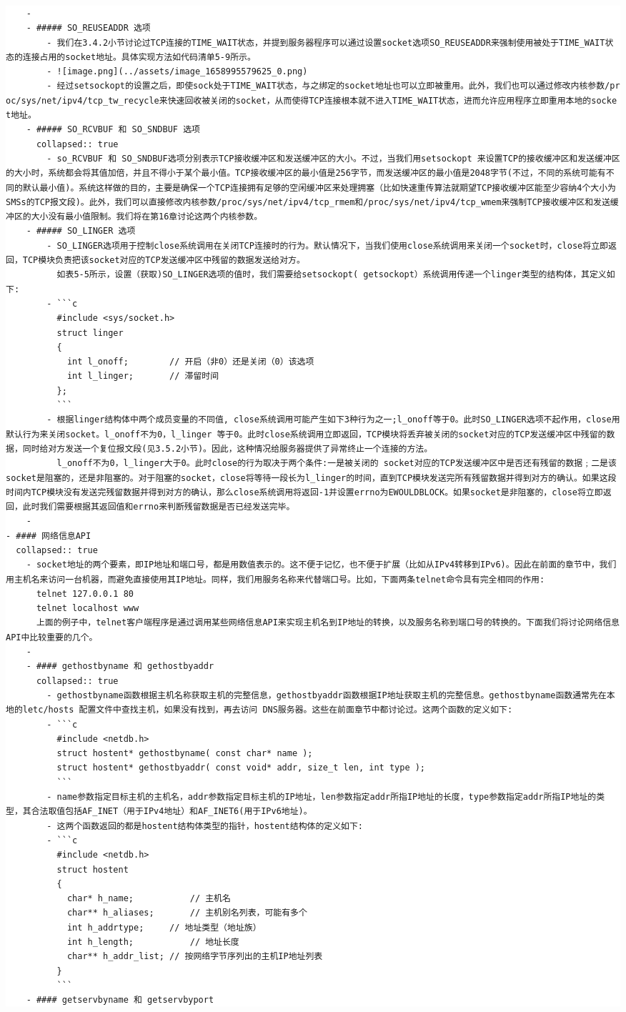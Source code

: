 		-
		- ##### SO_REUSEADDR 选项
			- 我们在3.4.2小节讨论过TCP连接的TIME_WAIT状态，并提到服务器程序可以通过设置socket选项SO_REUSEADDR来强制使用被处于TIME_WAIT状态的连接占用的socket地址。具体实现方法如代码清单5-9所示。
			- ![image.png](../assets/image_1658995579625_0.png)
			- 经过setsockopt的设置之后，即使sock处于TIME_WAIT状态，与之绑定的socket地址也可以立即被重用。此外，我们也可以通过修改内核参数/proc/sys/net/ipv4/tcp_tw_recycle来快速回收被关闭的socket，从而使得TCP连接根本就不进入TIME_WAIT状态，进而允许应用程序立即重用本地的socket地址。
		- ##### SO_RCVBUF 和 SO_SNDBUF 选项
		  collapsed:: true
			- so_RCVBUF 和 SO_SNDBUF选项分别表示TCP接收缓冲区和发送缓冲区的大小。不过，当我们用setsockopt 来设置TCP的接收缓冲区和发送缓冲区的大小时，系统都会将其值加倍，并且不得小于某个最小值。TCP接收缓冲区的最小值是256字节，而发送缓冲区的最小值是2048字节(不过，不同的系统可能有不同的默认最小值)。系统这样做的目的，主要是确保一个TCP连接拥有足够的空闲缓冲区来处理拥塞（比如快速重传算法就期望TCP接收缓冲区能至少容纳4个大小为SMSs的TCP报文段)。此外，我们可以直接修改内核参数/proc/sys/net/ipv4/tcp_rmem和/proc/sys/net/ipv4/tcp_wmem来强制TCP接收缓冲区和发送缓冲区的大小没有最小值限制。我们将在第16章讨论这两个内核参数。
		- ##### SO_LINGER 选项
			- SO_LINGER选项用于控制close系统调用在关闭TCP连接时的行为。默认情况下，当我们使用close系统调用来关闭一个socket时，close将立即返回，TCP模块负责把该socket对应的TCP发送缓冲区中残留的数据发送给对方。
			  如表5-5所示，设置（获取)SO_LINGER选项的值时，我们需要给setsockopt( getsockopt）系统调用传递一个linger类型的结构体，其定义如下:
			- ```c
			  #include <sys/socket.h>
			  struct linger
			  {
			    int l_onoff; 		// 开启（非0）还是关闭（0）该选项
			    int l_linger;		// 滞留时间
			  };
			  ```
			- 根据linger结构体中两个成员变量的不同值, close系统调用可能产生如下3种行为之一;l_onoff等于0。此时SO_LINGER选项不起作用，close用默认行为来关闭socket。l_onoff不为0，l_linger 等于0。此时close系统调用立即返回，TCP模块将丢弃被关闭的socket对应的TCP发送缓冲区中残留的数据，同时给对方发送一个复位报文段(见3.5.2小节)。因此，这种情况给服务器提供了异常终止一个连接的方法。
			  l_onoff不为0，l_linger大于0。此时close的行为取决于两个条件:一是被关闭的 socket对应的TCP发送缓冲区中是否还有残留的数据﹔二是该socket是阻塞的，还是非阻塞的。对于阻塞的socket，close将等待一段长为l_linger的时间，直到TCP模块发送完所有残留数据并得到对方的确认。如果这段时间内TCP模块没有发送完残留数据并得到对方的确认，那么close系统调用将返回-1并设置errno为EWOULDBLOCK。如果socket是非阻塞的，close将立即返回，此时我们需要根据其返回值和errno来判断残留数据是否已经发送完毕。
		-
	- #### 网络信息API
	  collapsed:: true
		- socket地址的两个要素，即IP地址和端口号，都是用数值表示的。这不便于记忆，也不便于扩展（比如从IPv4转移到IPv6)。因此在前面的章节中，我们用主机名来访问一台机器，而避免直接使用其IP地址。同样，我们用服务名称来代替端口号。比如，下面两条telnet命令具有完全相同的作用:
		  telnet 127.0.0.1 80
		  telnet localhost www
		  上面的例子中，telnet客户端程序是通过调用某些网络信息API来实现主机名到IP地址的转换，以及服务名称到端口号的转换的。下面我们将讨论网络信息API中比较重要的几个。
		-
		- #### gethostbyname 和 gethostbyaddr
		  collapsed:: true
			- gethostbyname函数根据主机名称获取主机的完整信息，gethostbyaddr函数根据IP地址获取主机的完整信息。gethostbyname函数通常先在本地的letc/hosts 配置文件中查找主机，如果没有找到，再去访问 DNS服务器。这些在前面章节中都讨论过。这两个函数的定义如下:
			- ```c
			  #include <netdb.h>
			  struct hostent* gethostbyname( const char* name );
			  struct hostent* gethostbyaddr( const void* addr, size_t len, int type );
			  ```
			- name参数指定目标主机的主机名，addr参数指定目标主机的IP地址，len参数指定addr所指IP地址的长度，type参数指定addr所指IP地址的类型，其合法取值包括AF_INET（用于IPv4地址）和AF_INET6(用于IPv6地址)。
			- 这两个函数返回的都是hostent结构体类型的指针，hostent结构体的定义如下:
			- ```c
			  #include <netdb.h>
			  struct hostent
			  {
			    char* h_name;			// 主机名
			    char** h_aliases;		// 主机别名列表，可能有多个
			    int h_addrtype;		// 地址类型（地址族）
			    int h_length;			// 地址长度
			    char** h_addr_list;	// 按网络字节序列出的主机IP地址列表
			  }
			  ```
		- #### getservbyname 和 getservbyport
